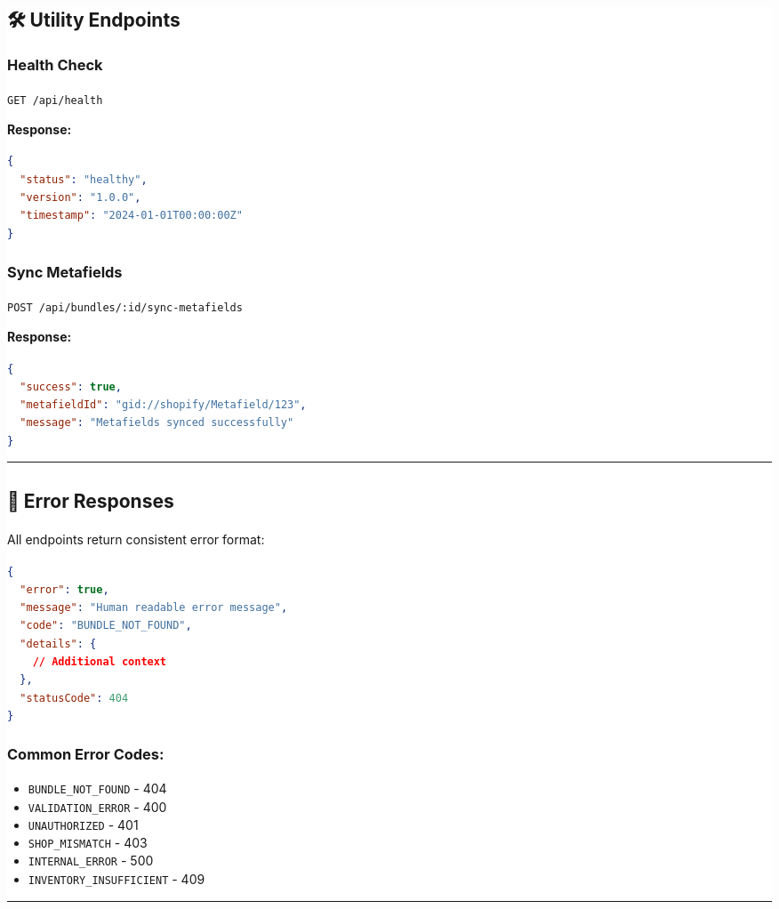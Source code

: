 
## 🛠️ Utility Endpoints

### Health Check
```
GET /api/health
```

**Response:**
```json
{
  "status": "healthy",
  "version": "1.0.0",
  "timestamp": "2024-01-01T00:00:00Z"
}
```

### Sync Metafields
```
POST /api/bundles/:id/sync-metafields
```

**Response:**
```json
{
  "success": true,
  "metafieldId": "gid://shopify/Metafield/123",
  "message": "Metafields synced successfully"
}
```

---

## 🚨 Error Responses

All endpoints return consistent error format:

```json
{
  "error": true,
  "message": "Human readable error message",
  "code": "BUNDLE_NOT_FOUND",
  "details": {
    // Additional context
  },
  "statusCode": 404
}
```

### Common Error Codes:
- `BUNDLE_NOT_FOUND` - 404
- `VALIDATION_ERROR` - 400
- `UNAUTHORIZED` - 401
- `SHOP_MISMATCH` - 403
- `INTERNAL_ERROR` - 500
- `INVENTORY_INSUFFICIENT` - 409

---